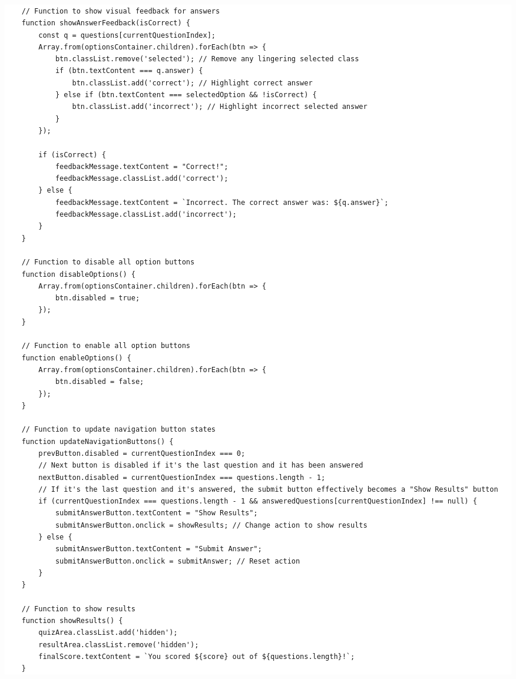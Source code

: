        // Function to show visual feedback for answers
        function showAnswerFeedback(isCorrect) {
            const q = questions[currentQuestionIndex];
            Array.from(optionsContainer.children).forEach(btn => {
                btn.classList.remove('selected'); // Remove any lingering selected class
                if (btn.textContent === q.answer) {
                    btn.classList.add('correct'); // Highlight correct answer
                } else if (btn.textContent === selectedOption && !isCorrect) {
                    btn.classList.add('incorrect'); // Highlight incorrect selected answer
                }
            });

            if (isCorrect) {
                feedbackMessage.textContent = "Correct!";
                feedbackMessage.classList.add('correct');
            } else {
                feedbackMessage.textContent = `Incorrect. The correct answer was: ${q.answer}`;
                feedbackMessage.classList.add('incorrect');
            }
        }

        // Function to disable all option buttons
        function disableOptions() {
            Array.from(optionsContainer.children).forEach(btn => {
                btn.disabled = true;
            });
        }

        // Function to enable all option buttons
        function enableOptions() {
            Array.from(optionsContainer.children).forEach(btn => {
                btn.disabled = false;
            });
        }

        // Function to update navigation button states
        function updateNavigationButtons() {
            prevButton.disabled = currentQuestionIndex === 0;
            // Next button is disabled if it's the last question and it has been answered
            nextButton.disabled = currentQuestionIndex === questions.length - 1;
            // If it's the last question and it's answered, the submit button effectively becomes a "Show Results" button
            if (currentQuestionIndex === questions.length - 1 && answeredQuestions[currentQuestionIndex] !== null) {
                submitAnswerButton.textContent = "Show Results";
                submitAnswerButton.onclick = showResults; // Change action to show results
            } else {
                submitAnswerButton.textContent = "Submit Answer";
                submitAnswerButton.onclick = submitAnswer; // Reset action
            }
        }

        // Function to show results
        function showResults() {
            quizArea.classList.add('hidden');
            resultArea.classList.remove('hidden');
            finalScore.textContent = `You scored ${score} out of ${questions.length}!`;
        }

